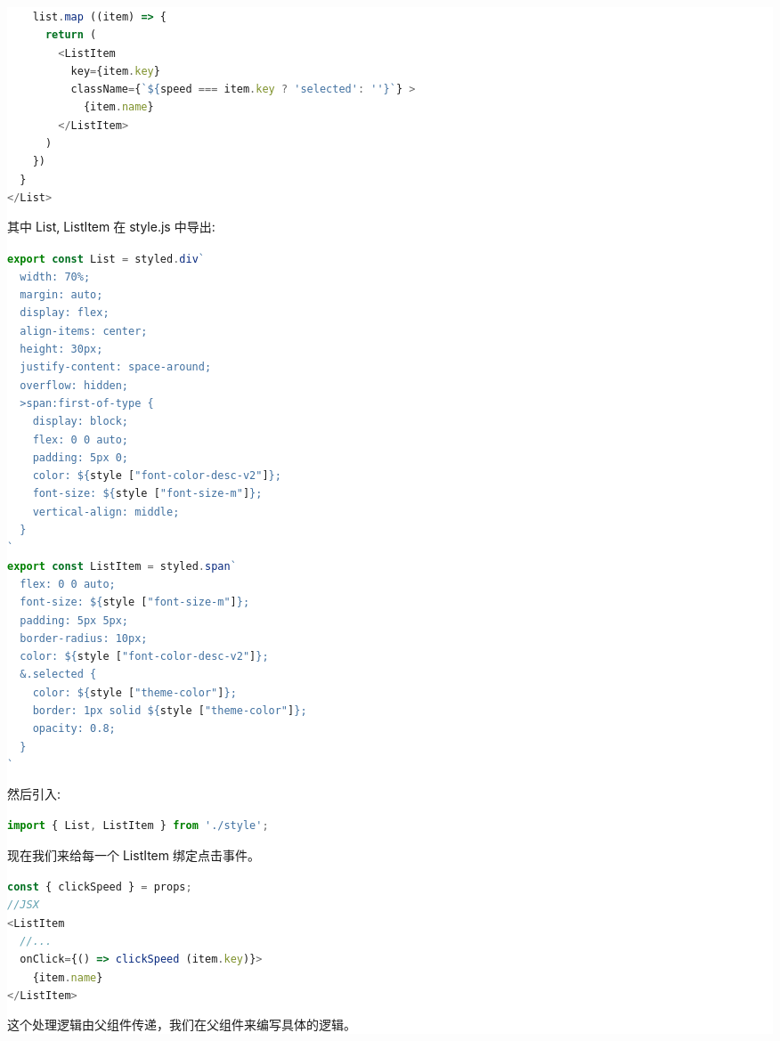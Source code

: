 ```js
    list.map ((item) => {
      return (
        <ListItem 
          key={item.key}
          className={`${speed === item.key ? 'selected': ''}`} >
            {item.name}
        </ListItem>
      )
    })
  }
</List>
```
其中 List, ListItem 在 style.js 中导出:
```js
export const List = styled.div`
  width: 70%;
  margin: auto;
  display: flex;
  align-items: center;
  height: 30px;
  justify-content: space-around;
  overflow: hidden;
  >span:first-of-type {
    display: block;
    flex: 0 0 auto;
    padding: 5px 0;
    color: ${style ["font-color-desc-v2"]};
    font-size: ${style ["font-size-m"]};
    vertical-align: middle;
  }
`
export const ListItem = styled.span`
  flex: 0 0 auto;
  font-size: ${style ["font-size-m"]};
  padding: 5px 5px;
  border-radius: 10px;
  color: ${style ["font-color-desc-v2"]};
  &.selected {
    color: ${style ["theme-color"]};
    border: 1px solid ${style ["theme-color"]};
    opacity: 0.8;
  }
`
```
然后引入:
```js
import { List, ListItem } from './style';
```

现在我们来给每一个 ListItem 绑定点击事件。
```js
const { clickSpeed } = props;
//JSX
<ListItem 
  //...
  onClick={() => clickSpeed (item.key)}>
    {item.name}
</ListItem>
```
这个处理逻辑由父组件传递，我们在父组件来编写具体的逻辑。
